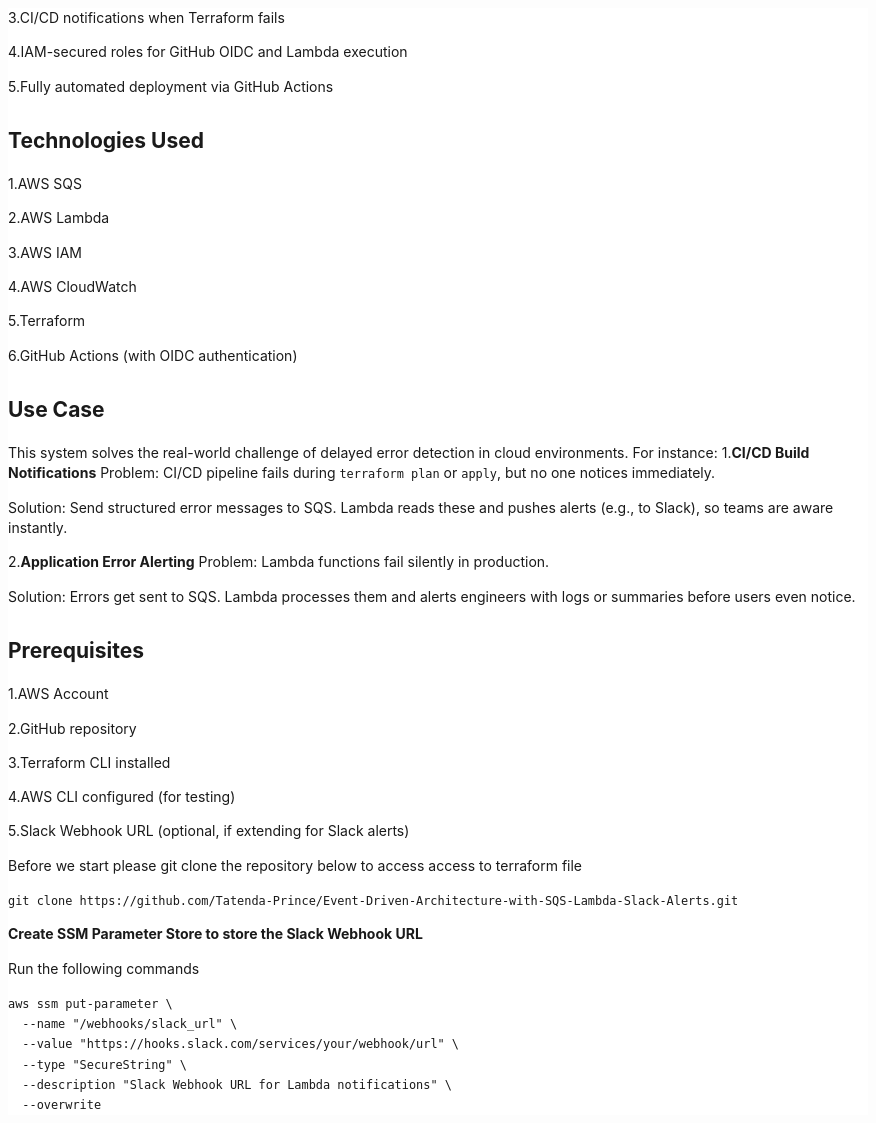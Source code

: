 3.CI/CD notifications when Terraform fails

4.IAM-secured roles for GitHub OIDC and Lambda execution

5.Fully automated deployment via GitHub Actions

## Technologies Used
1.AWS SQS

2.AWS Lambda

3.AWS IAM

4.AWS CloudWatch

5.Terraform

6.GitHub Actions (with OIDC authentication)

## Use Case
This system solves the real-world challenge of delayed error detection in cloud environments. For instance:
1.**CI/CD Build Notifications**
Problem: CI/CD pipeline fails during `terraform plan` or `apply`, but no one notices immediately.

Solution: Send structured error messages to SQS. Lambda reads these and pushes alerts (e.g., to Slack), so teams are aware instantly.

2.**Application Error Alerting**
Problem: Lambda functions fail silently in production.

Solution: Errors get sent to SQS. Lambda processes them and alerts engineers with logs or summaries before users even notice.

## Prerequisites
1.AWS Account

2.GitHub repository

3.Terraform CLI installed

4.AWS CLI configured (for testing)

5.Slack Webhook URL (optional, if extending for Slack alerts)


Before we start please git clone the repository below to access access to terraform file

```language
git clone https://github.com/Tatenda-Prince/Event-Driven-Architecture-with-SQS-Lambda-Slack-Alerts.git
```

**Create SSM Parameter Store to store the Slack Webhook URL**

Run the following commands

```language
aws ssm put-parameter \
  --name "/webhooks/slack_url" \
  --value "https://hooks.slack.com/services/your/webhook/url" \
  --type "SecureString" \
  --description "Slack Webhook URL for Lambda notifications" \
  --overwrite
```
